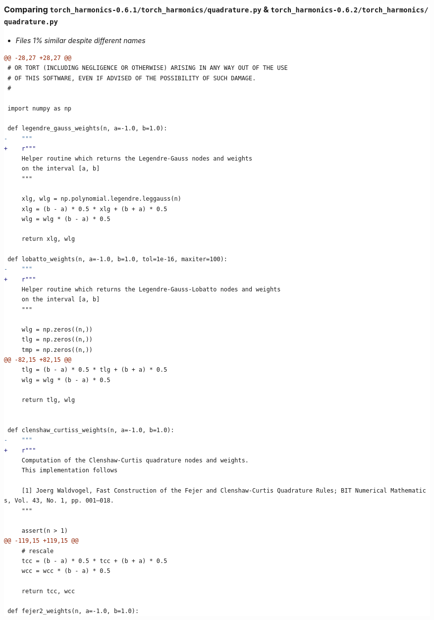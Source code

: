 
### Comparing `torch_harmonics-0.6.1/torch_harmonics/quadrature.py` & `torch_harmonics-0.6.2/torch_harmonics/quadrature.py`

 * *Files 1% similar despite different names*

```diff
@@ -28,27 +28,27 @@
 # OR TORT (INCLUDING NEGLIGENCE OR OTHERWISE) ARISING IN ANY WAY OUT OF THE USE
 # OF THIS SOFTWARE, EVEN IF ADVISED OF THE POSSIBILITY OF SUCH DAMAGE.
 #
 
 import numpy as np
 
 def legendre_gauss_weights(n, a=-1.0, b=1.0):
-    """
+    r"""
     Helper routine which returns the Legendre-Gauss nodes and weights
     on the interval [a, b]
     """
 
     xlg, wlg = np.polynomial.legendre.leggauss(n)
     xlg = (b - a) * 0.5 * xlg + (b + a) * 0.5
     wlg = wlg * (b - a) * 0.5
 
     return xlg, wlg
 
 def lobatto_weights(n, a=-1.0, b=1.0, tol=1e-16, maxiter=100):
-    """
+    r"""
     Helper routine which returns the Legendre-Gauss-Lobatto nodes and weights
     on the interval [a, b]
     """
 
     wlg = np.zeros((n,))
     tlg = np.zeros((n,))
     tmp = np.zeros((n,))
@@ -82,15 +82,15 @@
     tlg = (b - a) * 0.5 * tlg + (b + a) * 0.5
     wlg = wlg * (b - a) * 0.5
     
     return tlg, wlg
 
 
 def clenshaw_curtiss_weights(n, a=-1.0, b=1.0):
-    """
+    r"""
     Computation of the Clenshaw-Curtis quadrature nodes and weights.
     This implementation follows
 
     [1] Joerg Waldvogel, Fast Construction of the Fejer and Clenshaw-Curtis Quadrature Rules; BIT Numerical Mathematics, Vol. 43, No. 1, pp. 001–018.
     """
 
     assert(n > 1)
@@ -119,15 +119,15 @@
     # rescale
     tcc = (b - a) * 0.5 * tcc + (b + a) * 0.5
     wcc = wcc * (b - a) * 0.5
 
     return tcc, wcc
 
 def fejer2_weights(n, a=-1.0, b=1.0):
```